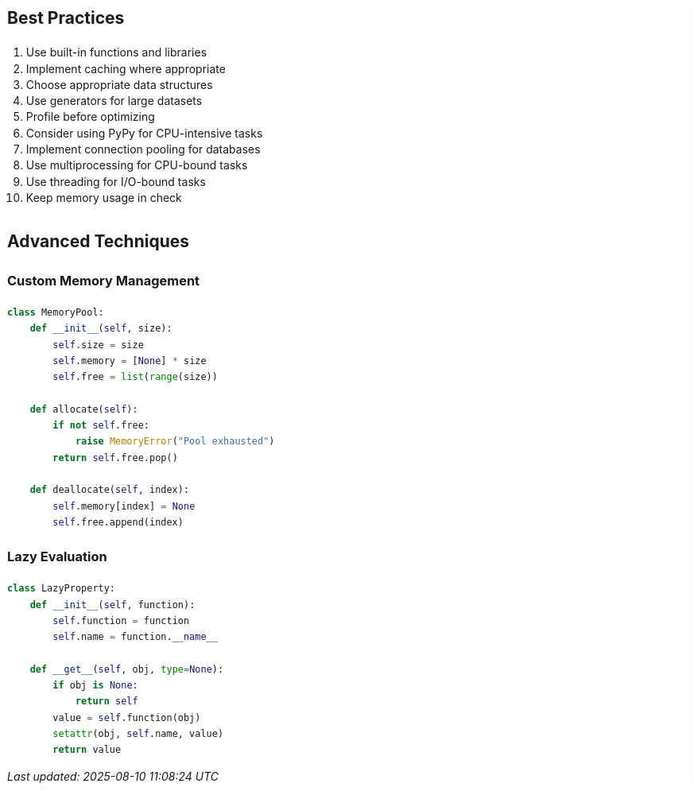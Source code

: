 ## Best Practices

1. Use built-in functions and libraries
2. Implement caching where appropriate
3. Choose appropriate data structures
4. Use generators for large datasets
5. Profile before optimizing
6. Consider using PyPy for CPU-intensive tasks
7. Implement connection pooling for databases
8. Use multiprocessing for CPU-bound tasks
9. Use threading for I/O-bound tasks
10. Keep memory usage in check

## Advanced Techniques

### Custom Memory Management
```python
class MemoryPool:
    def __init__(self, size):
        self.size = size
        self.memory = [None] * size
        self.free = list(range(size))
    
    def allocate(self):
        if not self.free:
            raise MemoryError("Pool exhausted")
        return self.free.pop()
    
    def deallocate(self, index):
        self.memory[index] = None
        self.free.append(index)
```

### Lazy Evaluation
```python
class LazyProperty:
    def __init__(self, function):
        self.function = function
        self.name = function.__name__

    def __get__(self, obj, type=None):
        if obj is None:
            return self
        value = self.function(obj)
        setattr(obj, self.name, value)
        return value
```

*Last updated: 2025-08-10 11:08:24 UTC*